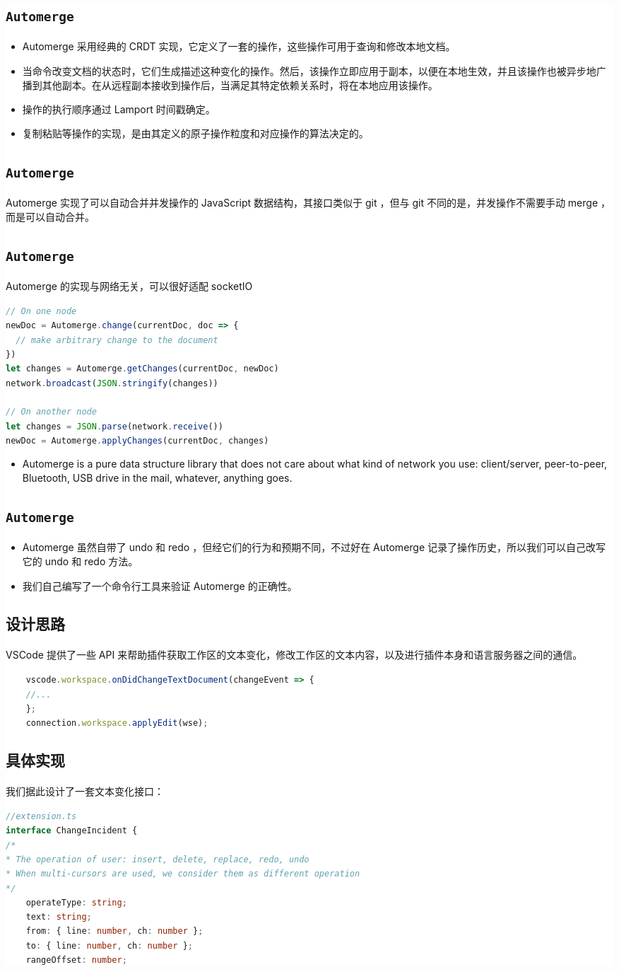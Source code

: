 
## `Automerge`
- Automerge 采用经典的 CRDT 实现，它定义了一套的操作，这些操作可用于查询和修改本地文档。

- 当命令改变文档的状态时，它们生成描述这种变化的操作。然后，该操作立即应用于副本，以便在本地生效，并且该操作也被异步地广播到其他副本。在从远程副本接收到操作后，当满足其特定依赖关系时，将在本地应用该操作。

- 操作的执行顺序通过 Lamport 时间戳确定。

- 复制粘贴等操作的实现，是由其定义的原子操作粒度和对应操作的算法决定的。


## `Automerge`
Automerge 实现了可以自动合并并发操作的 JavaScript 数据结构，其接口类似于 git ，但与 git 不同的是，并发操作不需要手动 merge ，而是可以自动合并。


## `Automerge`
Automerge 的实现与网络无关，可以很好适配 socketIO
```javascript
// On one node
newDoc = Automerge.change(currentDoc, doc => {
  // make arbitrary change to the document
})
let changes = Automerge.getChanges(currentDoc, newDoc)
network.broadcast(JSON.stringify(changes))

// On another node
let changes = JSON.parse(network.receive())
newDoc = Automerge.applyChanges(currentDoc, changes)
```
- Automerge is a pure data structure library that does not care about what kind of network you use: client/server, peer-to-peer, Bluetooth, USB drive in the mail, whatever, anything goes.



## `Automerge`
- Automerge 虽然自带了 undo 和 redo ，但经它们的行为和预期不同，不过好在 Automerge 记录了操作历史，所以我们可以自己改写它的 undo 和 redo 方法。

- 我们自己编写了一个命令行工具来验证 Automerge 的正确性。


## 设计思路
VSCode 提供了一些 API 来帮助插件获取工作区的文本变化，修改工作区的文本内容，以及进行插件本身和语言服务器之间的通信。

``` typescript
	vscode.workspace.onDidChangeTextDocument(changeEvent => {
    //...
    };
    connection.workspace.applyEdit(wse);
```

## 具体实现
我们据此设计了一套文本变化接口：
```typescript
//extension.ts
interface ChangeIncident {
/*
* The operation of user: insert, delete, replace, redo, undo
* When multi-cursors are used, we consider them as different operation
*/
	operateType: string;
	text: string;
	from: { line: number, ch: number };
	to: { line: number, ch: number };
	rangeOffset: number;
```